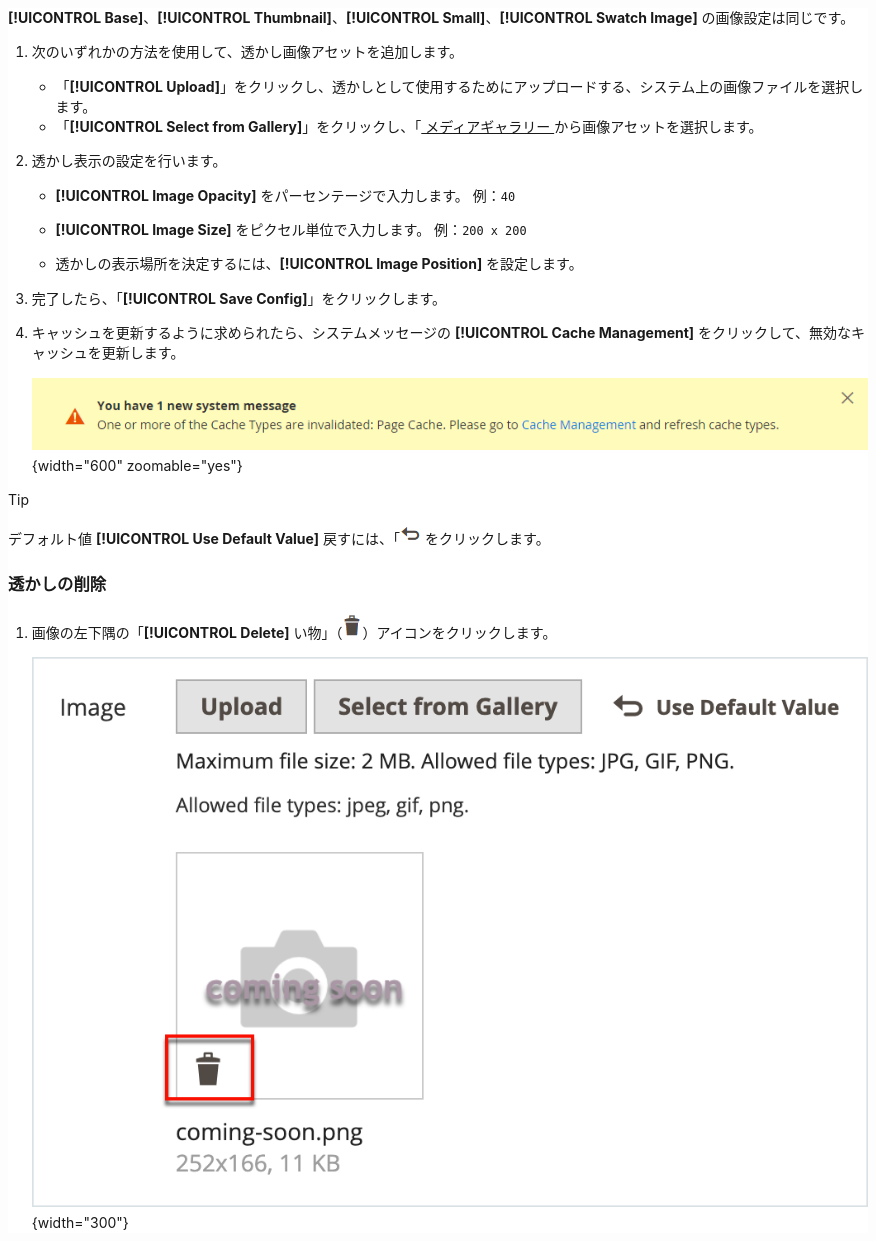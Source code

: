    **[!UICONTROL Base]**、**[!UICONTROL Thumbnail]**、**[!UICONTROL Small]**、**[!UICONTROL Swatch Image]** の画像設定は同じです。

1. 次のいずれかの方法を使用して、透かし画像アセットを追加します。

   - 「**[!UICONTROL Upload]**」をクリックし、透かしとして使用するためにアップロードする、システム上の画像ファイルを選択します。
   - 「**[!UICONTROL Select from Gallery]**」をクリックし、「[&#x200B; メディアギャラリー &#x200B;](../content-design/media-gallery.md) から画像アセットを選択します。

1. 透かし表示の設定を行います。

   - **[!UICONTROL Image Opacity]** をパーセンテージで入力します。 例：`40`

   - **[!UICONTROL Image Size]** をピクセル単位で入力します。 例：`200 x 200`

   - 透かしの表示場所を決定するには、**[!UICONTROL Image Position]** を設定します。

1. 完了したら、「**[!UICONTROL Save Config]**」をクリックします。

1. キャッシュを更新するように求められたら、システムメッセージの **[!UICONTROL Cache Management]** をクリックして、無効なキャッシュを更新します。

   ![&#x200B; キャッシュの更新 &#x200B;](./assets/msg-cache-management.png){width="600" zoomable="yes"}

>[!TIP]
>
>デフォルト値 **[!UICONTROL Use Default Value]** 戻すには、「![&#x200B; 矢印で戻る &#x200B;](../assets/icon-arrow-return.png) をクリックします。

### 透かしの削除

1. 画像の左下隅の「**[!UICONTROL Delete]** い物」（![&#x200B; ごみ箱アイコン &#x200B;](../assets/icon-delete-trashcan-solid.png)）アイコンをクリックします。

   ![&#x200B; 透かしを削除 &#x200B;](./assets/product-image-watermark-delete.png){width="300"}